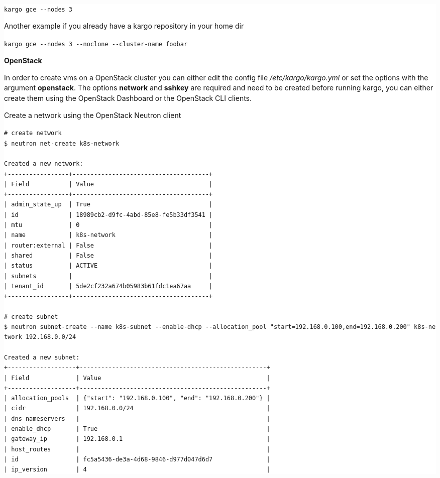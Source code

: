     kargo gce --nodes 3

Another example if you already have a kargo repository in your home dir

    kargo gce --nodes 3 --noclone --cluster-name foobar


**OpenStack**

In order to create vms on a OpenStack cluster you can either edit the config file */etc/kargo/kargo.yml* or set the options with the argument **openstack**.
The options **network** and **sshkey** are required and need to be created before running kargo, you can either create them using the OpenStack Dashboard or the OpenStack CLI clients.


Create a network using the OpenStack Neutron client

    # create network
    $ neutron net-create k8s-network

    Created a new network:
    +-----------------+--------------------------------------+
    | Field           | Value                                |
    +-----------------+--------------------------------------+
    | admin_state_up  | True                                 |
    | id              | 18989cb2-d9fc-4abd-85e8-fe5b33df3541 |
    | mtu             | 0                                    |
    | name            | k8s-network                          |
    | router:external | False                                |
    | shared          | False                                |
    | status          | ACTIVE                               |
    | subnets         |                                      |
    | tenant_id       | 5de2cf232a674b05983b61fdc1ea67aa     |
    +-----------------+--------------------------------------+

    # create subnet
    $ neutron subnet-create --name k8s-subnet --enable-dhcp --allocation_pool "start=192.168.0.100,end=192.168.0.200" k8s-network 192.168.0.0/24

    Created a new subnet:
    +-------------------+----------------------------------------------------+
    | Field             | Value                                              |
    +-------------------+----------------------------------------------------+
    | allocation_pools  | {"start": "192.168.0.100", "end": "192.168.0.200"} |
    | cidr              | 192.168.0.0/24                                     |
    | dns_nameservers   |                                                    |
    | enable_dhcp       | True                                               |
    | gateway_ip        | 192.168.0.1                                        |
    | host_routes       |                                                    |
    | id                | fc5a5436-de3a-4d68-9846-d977d047d6d7               |
    | ip_version        | 4                                                  |